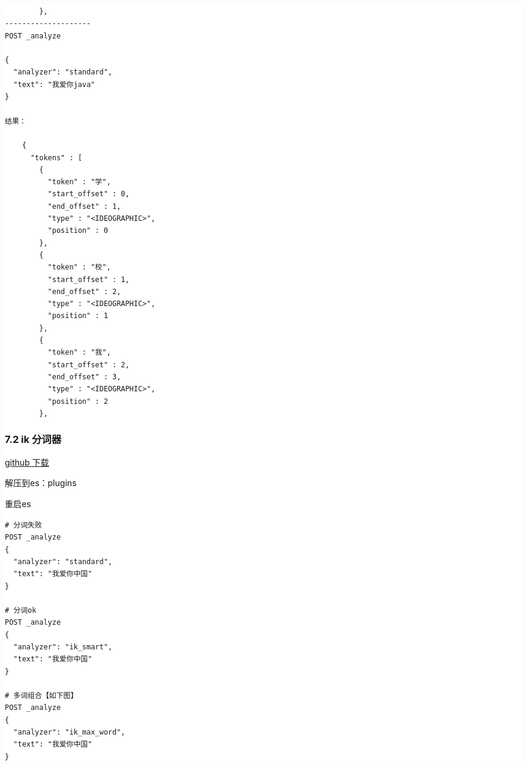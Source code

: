```text
        },
--------------------
POST _analyze

{
  "analyzer": "standard",
  "text": "我爱你java"
}

结果：

    {
      "tokens" : [
        {
          "token" : "学",
          "start_offset" : 0,
          "end_offset" : 1,
          "type" : "<IDEOGRAPHIC>",
          "position" : 0
        },
        {
          "token" : "校",
          "start_offset" : 1,
          "end_offset" : 2,
          "type" : "<IDEOGRAPHIC>",
          "position" : 1
        },
        {
          "token" : "我",
          "start_offset" : 2,
          "end_offset" : 3,
          "type" : "<IDEOGRAPHIC>",
          "position" : 2
        },
```

### 7.2 ik 分词器

[github 下载](https://github.com/medcl/elasticsearch-analysis-ik/releases)

解压到es：plugins

重启es

```text
# 分词失败
POST _analyze
{
  "analyzer": "standard",
  "text": "我爱你中国"
}

# 分词ok
POST _analyze
{
  "analyzer": "ik_smart",
  "text": "我爱你中国"
}

# 多词组合【如下图】
POST _analyze
{
  "analyzer": "ik_max_word",
  "text": "我爱你中国"
}
```